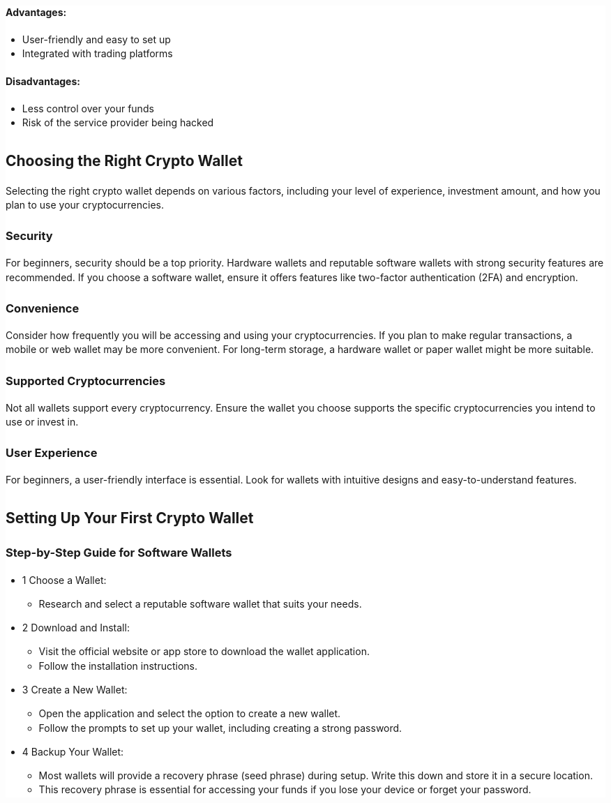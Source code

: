 #### Advantages:
- User-friendly and easy to set up
- Integrated with trading platforms

#### Disadvantages:
- Less control over your funds
- Risk of the service provider being hacked

## Choosing the Right Crypto Wallet
Selecting the right crypto wallet depends on various factors, including your level of experience, investment amount, and how you plan to use your cryptocurrencies.

### Security
For beginners, security should be a top priority. Hardware wallets and reputable software wallets with strong security features are recommended. If you choose a software wallet, ensure it offers features like two-factor authentication (2FA) and encryption.

### Convenience
Consider how frequently you will be accessing and using your cryptocurrencies. If you plan to make regular transactions, a mobile or web wallet may be more convenient. For long-term storage, a hardware wallet or paper wallet might be more suitable.

### Supported Cryptocurrencies
Not all wallets support every cryptocurrency. Ensure the wallet you choose supports the specific cryptocurrencies you intend to use or invest in.

### User Experience
For beginners, a user-friendly interface is essential. Look for wallets with intuitive designs and easy-to-understand features.

## Setting Up Your First Crypto Wallet

### Step-by-Step Guide for Software Wallets

- 1 Choose a Wallet:
  - Research and select a reputable software wallet that suits your needs.

- 2 Download and Install:
  - Visit the official website or app store to download the wallet application.
  - Follow the installation instructions.

- 3 Create a New Wallet:
  - Open the application and select the option to create a new wallet.
  - Follow the prompts to set up your wallet, including creating a strong password.

- 4 Backup Your Wallet:
  - Most wallets will provide a recovery phrase (seed phrase) during setup. Write this down and store it in a secure location.
  - This recovery phrase is essential for accessing your funds if you lose your device or forget your password.
  